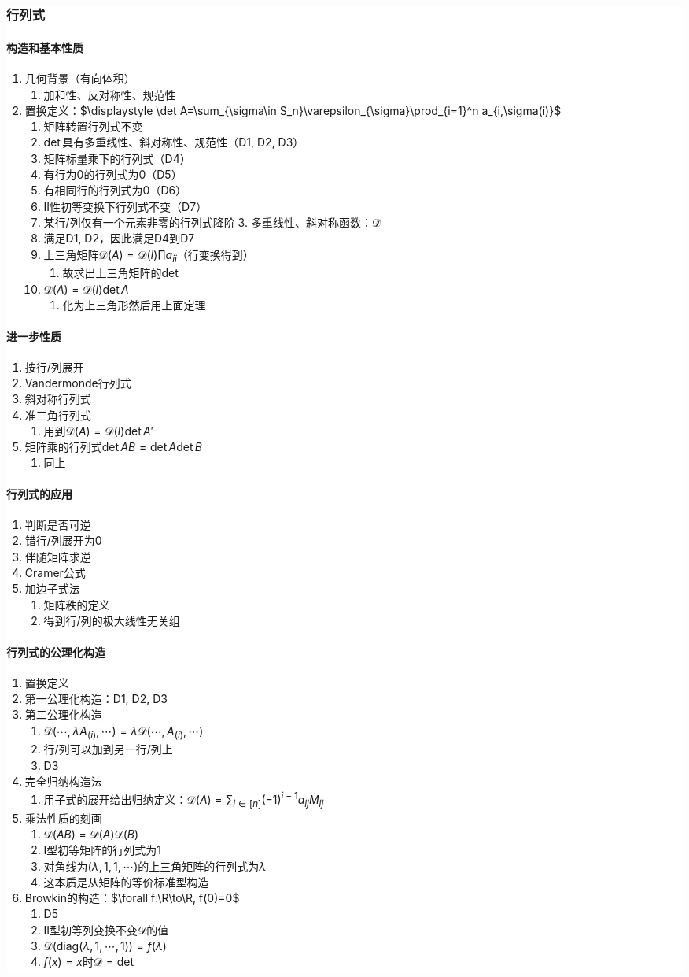 ### 行列式

#### 构造和基本性质
   1. 几何背景（有向体积）
      1. 加和性、反对称性、规范性
   2. 置换定义：$\displaystyle \det A=\sum_{\sigma\in S_n}\varepsilon_{\sigma}\prod_{i=1}^n a_{i,\sigma(i)}$
        1. 矩阵转置行列式不变
        2. $\det$具有多重线性、斜对称性、规范性（D1, D2, D3）
        3. 矩阵标量乘下的行列式（D4）
        4. 有行为0的行列式为0（D5）
        5. 有相同行的行列式为0（D6）
        6. II性初等变换下行列式不变（D7）
        7. 某行/列仅有一个元素非零的行列式降阶
    3. 多重线性、斜对称函数：$\mathcal{D}$
        1. 满足D1, D2，因此满足D4到D7
        2. 上三角矩阵$\mathcal{D}(A)=\mathcal{D}(I)\prod a_{ii}$（行变换得到）
            1. 故求出上三角矩阵的$\det$
        3. $\mathcal{D}(A)=\mathcal{D}(I)\det A$
            1. 化为上三角形然后用上面定理
#### 进一步性质
   1. 按行/列展开
   2. Vandermonde行列式
   3. 斜对称行列式
   4. 准三角行列式
      1. 用到$\mathcal{D}(A)=\mathcal{D}(I)\det A'$
   5. 矩阵乘的行列式$\det AB=\det A\det B$
      1. 同上
#### 行列式的应用
   1. 判断是否可逆
   2. 错行/列展开为0
   3. 伴随矩阵求逆
   4. Cramer公式
   5. 加边子式法
      1. 矩阵秩的定义
      2. 得到行/列的极大线性无关组
#### 行列式的公理化构造
   1. 置换定义
   2. 第一公理化构造：D1, D2, D3
   3. 第二公理化构造
      1. $\mathcal{D}(\cdots,\lambda A_{(i)},\cdots)=\lambda\mathcal{D}(\cdots,A_{(i)},\cdots)$
      2. 行/列可以加到另一行/列上
      3. D3
   4. 完全归纳构造法
      1. 用子式的展开给出归纳定义：$\displaystyle \mathcal{D}(A)=\sum_{i\in [n]} (-1)^{i-1}a_{ij}M_{ij}$
   5. 乘法性质的刻画
      1. $\mathcal{D}(AB)=\mathcal{D}(A)\mathcal{D}(B)$
      2. I型初等矩阵的行列式为1
      3. 对角线为$(\lambda,1,1,\cdots)$的上三角矩阵的行列式为$\lambda$
      4. 这本质是从矩阵的等价标准型构造
   6. Browkin的构造：$\forall f:\R\to\R, f(0)=0$
      1. D5
      2. II型初等列变换不变$\mathcal{D}$的值
      3. $\mathcal{D}(\mathrm{diag}(\lambda,1,\cdots,1))=f(\lambda)$
      4. $f(x)=x$时$\mathcal{D}=\det$
